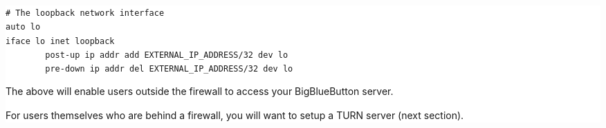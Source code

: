 ```
# The loopback network interface
auto lo
iface lo inet loopback
        post-up ip addr add EXTERNAL_IP_ADDRESS/32 dev lo
        pre-down ip addr del EXTERNAL_IP_ADDRESS/32 dev lo
```

The above will enable users outside the firewall to access your BigBlueButton server.  

For users themselves who are behind a firewall, you will want to setup a TURN server (next section).
